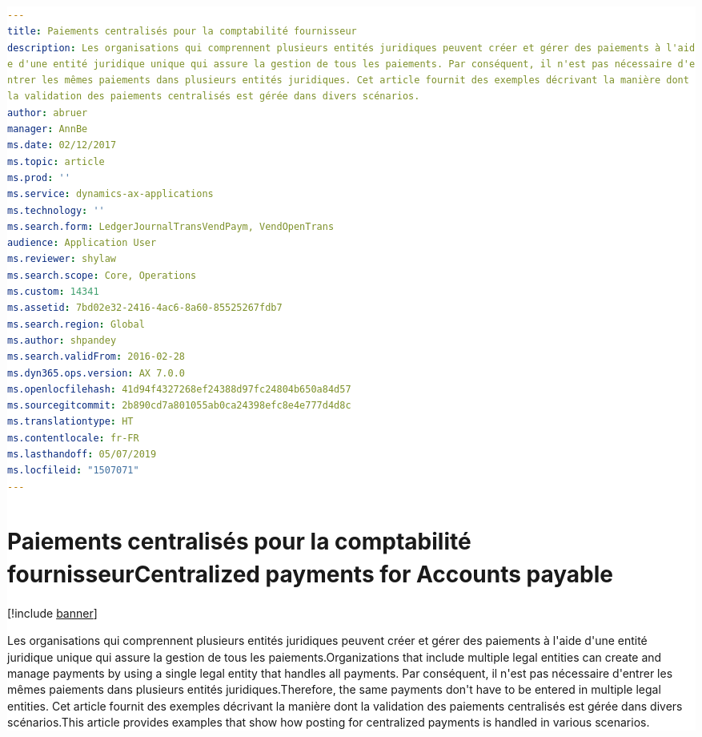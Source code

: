 ```yaml
---
title: Paiements centralisés pour la comptabilité fournisseur
description: Les organisations qui comprennent plusieurs entités juridiques peuvent créer et gérer des paiements à l'aide d'une entité juridique unique qui assure la gestion de tous les paiements. Par conséquent, il n'est pas nécessaire d'entrer les mêmes paiements dans plusieurs entités juridiques. Cet article fournit des exemples décrivant la manière dont la validation des paiements centralisés est gérée dans divers scénarios.
author: abruer
manager: AnnBe
ms.date: 02/12/2017
ms.topic: article
ms.prod: ''
ms.service: dynamics-ax-applications
ms.technology: ''
ms.search.form: LedgerJournalTransVendPaym, VendOpenTrans
audience: Application User
ms.reviewer: shylaw
ms.search.scope: Core, Operations
ms.custom: 14341
ms.assetid: 7bd02e32-2416-4ac6-8a60-85525267fdb7
ms.search.region: Global
ms.author: shpandey
ms.search.validFrom: 2016-02-28
ms.dyn365.ops.version: AX 7.0.0
ms.openlocfilehash: 41d94f4327268ef24388d97fc24804b650a84d57
ms.sourcegitcommit: 2b890cd7a801055ab0ca24398efc8e4e777d4d8c
ms.translationtype: HT
ms.contentlocale: fr-FR
ms.lasthandoff: 05/07/2019
ms.locfileid: "1507071"
---
```

# <a name="centralized-payments-for-accounts-payable"></a><span data-ttu-id="c10d4-105">Paiements centralisés pour la comptabilité fournisseur</span><span class="sxs-lookup"><span data-stu-id="c10d4-105">Centralized payments for Accounts payable</span></span>

[!include [banner](../includes/banner.md)]

<span data-ttu-id="c10d4-106">Les organisations qui comprennent plusieurs entités juridiques peuvent créer et gérer des paiements à l'aide d'une entité juridique unique qui assure la gestion de tous les paiements.</span><span class="sxs-lookup"><span data-stu-id="c10d4-106">Organizations that include multiple legal entities can create and manage payments by using a single legal entity that handles all payments.</span></span> <span data-ttu-id="c10d4-107">Par conséquent, il n'est pas nécessaire d'entrer les mêmes paiements dans plusieurs entités juridiques.</span><span class="sxs-lookup"><span data-stu-id="c10d4-107">Therefore, the same payments don't have to be entered in multiple legal entities.</span></span> <span data-ttu-id="c10d4-108">Cet article fournit des exemples décrivant la manière dont la validation des paiements centralisés est gérée dans divers scénarios.</span><span class="sxs-lookup"><span data-stu-id="c10d4-108">This article provides examples that show how posting for centralized payments is handled in various scenarios.</span></span>
